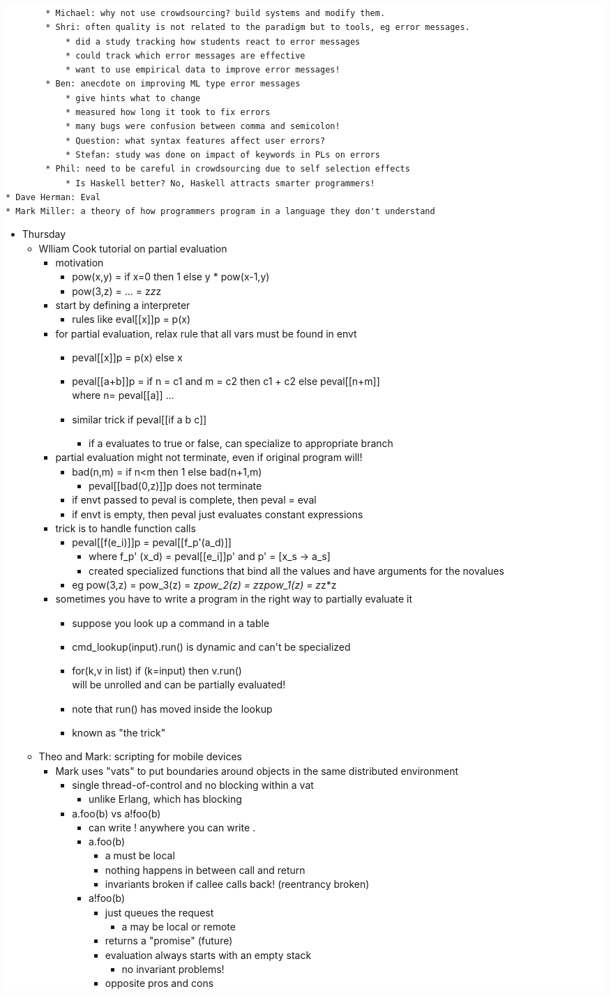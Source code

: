             * Michael: why not use crowdsourcing? build systems and modify them.  
            * Shri: often quality is not related to the paradigm but to tools, eg error messages.  
                * did a study tracking how students react to error messages  
                * could track which error messages are effective  
                * want to use empirical data to improve error messages!  
            * Ben: anecdote on improving ML type error messages  
                * give hints what to change  
                * measured how long it took to fix errors  
                * many bugs were confusion between comma and semicolon!  
                * Question: what syntax features affect user errors?  
                * Stefan: study was done on impact of keywords in PLs on errors  
            * Phil: need to be careful in crowdsourcing due to self selection effects  
                * Is Haskell better? No, Haskell attracts smarter programmers!  
    * Dave Herman: Eval  
    * Mark Miller: a theory of how programmers program in a language they don't understand  
* Thursday  
    * Wlliam Cook tutorial on partial evaluation  
        * motivation  
            * pow(x,y) = if x=0 then 1 else y * pow(x-1,y)  
            * pow(3,z) = ... = z*z*z  
        * start by defining a interpreter  
            * rules like eval[[x]]p = p(x)  
        * for partial evaluation, relax rule that all vars must be found in envt  
            * peval[[x]]p = p(x) else x  
            * peval[[a+b]]p = if n = c1 and m = c2 then c1 + c2 else peval[[n+m]]  
                where n= peval[[a]] ...  
  
            * similar trick if peval[[if a b c]]  
                * if a evaluates to true or false, can specialize to appropriate branch  
        * partial evaluation might not terminate, even if original program will!  
            * bad(n,m) = if n<m then 1 else bad(n+1,m)  
                * peval[[bad(0,z)]]p does not terminate  
            * if envt passed to peval is complete, then peval = eval  
            * if envt is empty, then peval just evaluates constant expressions  
        * trick is to handle function calls  
            * peval[[f(e_i)]]p = peval[[f_p'(a_d)]]  
                * where f_p' (x_d) = peval[[e_i]]p' and p' = [x_s -> a_s]  
                * created specialized functions that bind all the values and have arguments for the novalues  
            * eg pow(3,z) = pow_3(z) = z*pow_2(z) = z*z*pow_1(z) = z*z*z  
        * sometimes you have to write a program in the right way to partially evaluate it  
            * suppose you look up a command in a table  
            * cmd_lookup(input).run() is dynamic and can't be specialized  
            * for(k,v in list) if (k=input) then v.run()  
                will be unrolled and can be partially evaluated!  
  
            * note that run() has moved inside the lookup  
            * known as "the trick"  
    * Theo and Mark: scripting for mobile devices  
        * Mark uses "vats" to put boundaries around objects in the same distributed environment  
            * single thread-of-control and no blocking within a vat  
                * unlike Erlang, which has blocking  
            * a.foo(b) vs a!foo(b)  
                * can write ! anywhere you can write .  
                * a.foo(b)  
                    * a must be local  
                    * nothing happens in between call and return  
                    * invariants broken if callee calls back! (reentrancy broken)  
                * a!foo(b)  
                    * just queues the request  
                        * a may be local or remote  
                    * returns a "promise" (future)  
                    * evaluation always starts with an empty stack  
                        * no invariant problems!  
                    * opposite pros and cons  

[1]: http://www.dagstuhl.de/en/program/calendar/semhp/?semnr=12011  
[2]: http://www.cs.purdue.edu/homes/gkrichar/  
[3]: http://www.cs.purdue.edu/homes/gkrichar/papers/eval-ecoop-2011.pdf  
[4]: http://www.cs.purdue.edu/homes/jv  
[5]: http://www.doc.ic.ac.uk/~pg/  
[6]: http://www.cs.brown.edu/~blerner/  
[7]: http://www.dawis.wiwi.uni-due.de/team/stefan-hanenberg/  
[8]: http://www.cs.washington.edu/education/courses/cse590n/10au/hanenberg-oopsla2010.pdf  
[9]: http://www.cs.brown.edu/~arjun/  
[10]: http://www.cs.brown.edu/research/plt/dl/jssem/v1/gsk-essence-javascript-r5.pdf  
[11]: http://soft.vub.ac.be/amop/  
[12]: http://www.ccs.neu.edu/home/dherman/  
[13]: http://www.cs.umd.edu/~jfoster/papers/rubyx.pdf  
[14]: http://en.wikipedia.org/wiki/Cross-site_request_forgery  
[15]: http://www.ccs.neu.edu/home/samth/  
[16]: http://www.cs.brown.edu/research/plt/dl/adsafety/v1/  
[17]: http://users.soe.ucsc.edu/~cormac/papers/oopsla11.pdf  
[18]: http://www-cs-students.stanford.edu/~ataly/  
[19]: http://www.cs.brown.edu/research/plt/dl/adsafety/v1/  
[20]: http://moscova.inria.fr/~zappa/  
[21]: http://moscova.inria.fr/~zappa/projects/liketypes/  
[22]: http://www.cl.cam.ac.uk/~keg29/publications.html  
[23]: http://homepages.inf.ed.ac.uk/wadler/topics/blame.html#blame-for-all  
[24]: http://users.soe.ucsc.edu/~cormac/papers/icfp11.pdf  
[25]: http://www.cs.umd.edu/projects/PL/druby/  
[26]: http://cseweb.ucsd.edu/~rchugh/research/index.html#popl12-nested  
[27]: http://ciaohome.org/  
[28]: http://ecee.colorado.edu/~siek/gradualtyping.html  
[29]: http://www.sato.kuis.kyoto-u.ac.jp/~igarashi/papers/gradual.html  
[30]: http://hop.inria.fr/  
[31]: http://plastic.host.adobe.com/plastic2.pdf  
[32]: http://www.cs.utexas.edu/~wcook/projects/batches/index.htm  
[33]: http://docs.racket-lang.org/guide/languages.html  
[34]: http://dx.doi.org/10.1145/1852786.1852805  
[35]: http://dx.doi.org/10.1016/j.scico.2009.02.005  
[36]: http://www.hpi.uni-potsdam.de/hirschfeld/projects/webwerkstatt/index.html  
[37]: http://evaluate.inf.usi.ch/  